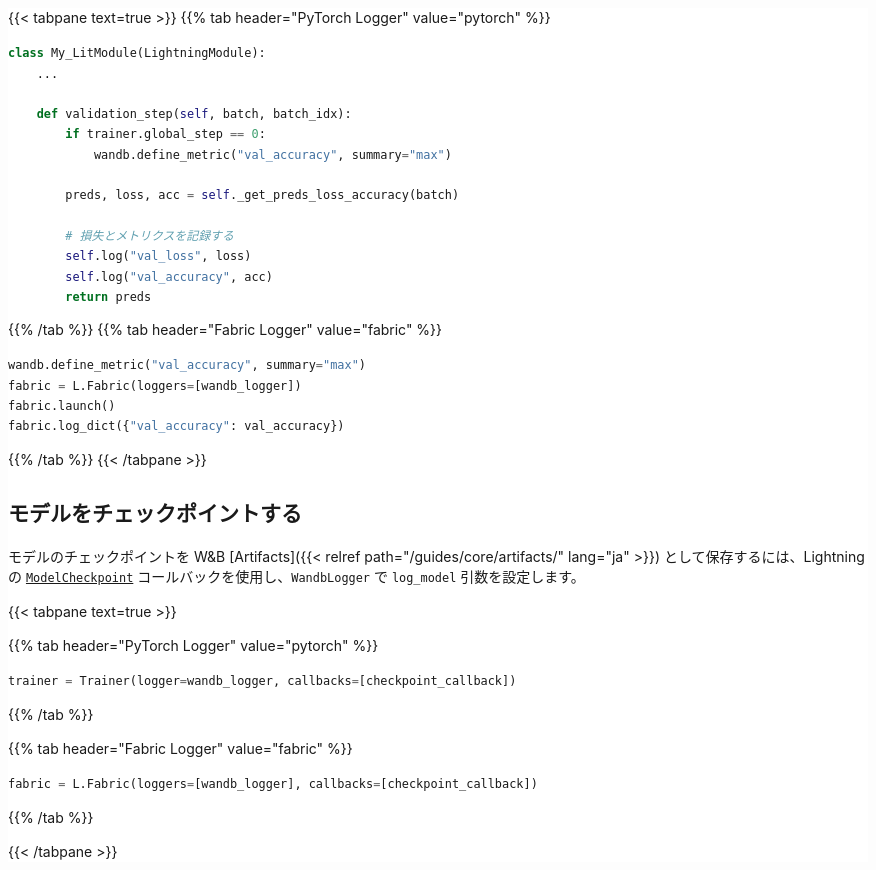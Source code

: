 {{< tabpane text=true >}}
{{% tab header="PyTorch Logger" value="pytorch" %}}

```python
class My_LitModule(LightningModule):
    ...

    def validation_step(self, batch, batch_idx):
        if trainer.global_step == 0:
            wandb.define_metric("val_accuracy", summary="max")

        preds, loss, acc = self._get_preds_loss_accuracy(batch)

        # 損失とメトリクスを記録する
        self.log("val_loss", loss)
        self.log("val_accuracy", acc)
        return preds
```

{{% /tab %}}
{{% tab header="Fabric Logger" value="fabric" %}}

```python
wandb.define_metric("val_accuracy", summary="max")
fabric = L.Fabric(loggers=[wandb_logger])
fabric.launch()
fabric.log_dict({"val_accuracy": val_accuracy})
```

{{% /tab %}}
{{< /tabpane >}}

## モデルをチェックポイントする

モデルのチェックポイントを W&B [Artifacts]({{< relref path="/guides/core/artifacts/" lang="ja" >}}) として保存するには、Lightning の [`ModelCheckpoint`](https://pytorch-lightning.readthedocs.io/en/stable/api/pytorch_lightning.callbacks.ModelCheckpoint.html#pytorch_lightning.callbacks.ModelCheckpoint) コールバックを使用し、`WandbLogger` で `log_model` 引数を設定します。

{{< tabpane text=true >}}

{{% tab header="PyTorch Logger" value="pytorch" %}}

```python
trainer = Trainer(logger=wandb_logger, callbacks=[checkpoint_callback])
```

{{% /tab %}}

{{% tab header="Fabric Logger" value="fabric" %}}

```python
fabric = L.Fabric(loggers=[wandb_logger], callbacks=[checkpoint_callback])
```

{{% /tab %}}

{{< /tabpane >}}
